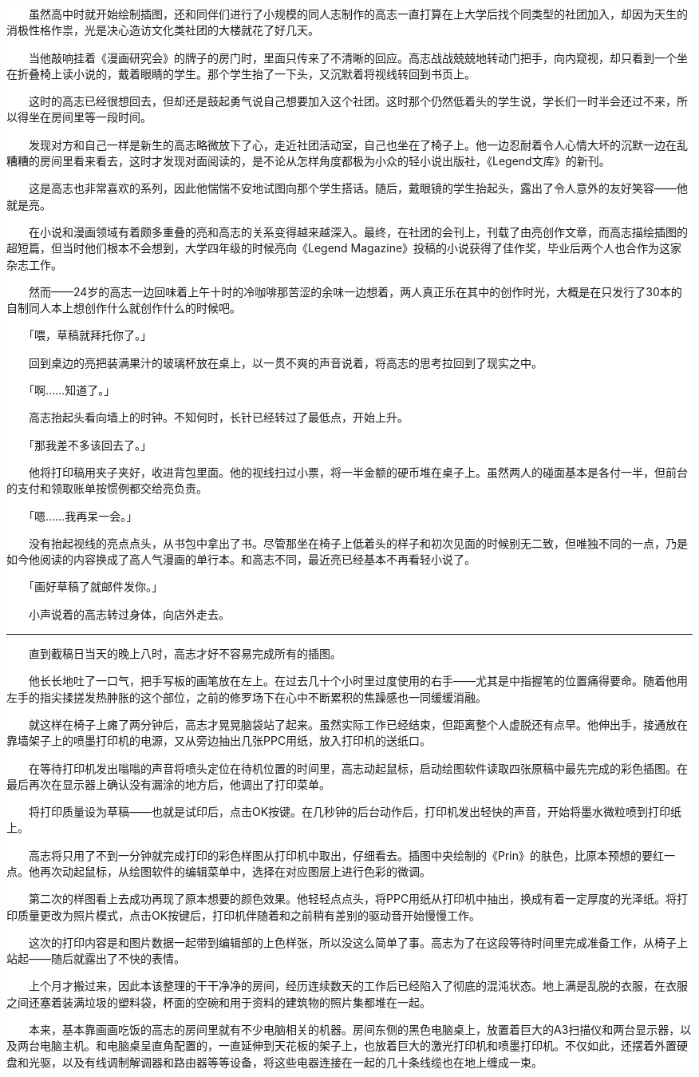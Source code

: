 　　虽然高中时就开始绘制插图，还和同伴们进行了小规模的同人志制作的高志一直打算在上大学后找个同类型的社团加入，却因为天生的消极性格作祟，光是决心造访文化类社团的大楼就花了好几天。

　　当他敲响挂着《漫画研究会》的牌子的房门时，里面只传来了不清晰的回应。高志战战兢兢地转动门把手，向内窥视，却只看到一个坐在折叠椅上读小说的，戴着眼睛的学生。那个学生抬了一下头，又沉默着将视线转回到书页上。

　　这时的高志已经很想回去，但却还是鼓起勇气说自己想要加入这个社团。这时那个仍然低着头的学生说，学长们一时半会还过不来，所以得坐在房间里等一段时间。

　　发现对方和自己一样是新生的高志略微放下了心，走近社团活动室，自己也坐在了椅子上。他一边忍耐着令人心情大坏的沉默一边在乱糟糟的房间里看来看去，这时才发现对面阅读的，是不论从怎样角度都极为小众的轻小说出版社，《Legend文库》的新刊。

　　这是高志也非常喜欢的系列，因此他惴惴不安地试图向那个学生搭话。随后，戴眼镜的学生抬起头，露出了令人意外的友好笑容——他就是亮。

　　在小说和漫画领域有着颇多重叠的亮和高志的关系变得越来越深入。最终，在社团的会刊上，刊载了由亮创作文章，而高志描绘插图的超短篇，但当时他们根本不会想到，大学四年级的时候亮向《Legend Magazine》投稿的小说获得了佳作奖，毕业后两个人也合作为这家杂志工作。

　　然而——24岁的高志一边回味着上午十时的冷咖啡那苦涩的余味一边想着，两人真正乐在其中的创作时光，大概是在只发行了30本的自制同人本上想创作什么就创作什么的时候吧。

　　「喂，草稿就拜托你了。」

　　回到桌边的亮把装满果汁的玻璃杯放在桌上，以一贯不爽的声音说着，将高志的思考拉回到了现实之中。

　　「啊……知道了。」

　　高志抬起头看向墙上的时钟。不知何时，长针已经转过了最低点，开始上升。

　　「那我差不多该回去了。」

　　他将打印稿用夹子夹好，收进背包里面。他的视线扫过小票，将一半金额的硬币堆在桌子上。虽然两人的碰面基本是各付一半，但前台的支付和领取账单按惯例都交给亮负责。

　　「嗯……我再呆一会。」

　　没有抬起视线的亮点点头，从书包中拿出了书。尽管那坐在椅子上低着头的样子和初次见面的时候别无二致，但唯独不同的一点，乃是如今他阅读的内容换成了高人气漫画的单行本。和高志不同，最近亮已经基本不再看轻小说了。

　　「画好草稿了就邮件发你。」

　　小声说着的高志转过身体，向店外走去。

***

　　直到截稿日当天的晚上八时，高志才好不容易完成所有的插图。

　　他长长地吐了一口气，把手写板的画笔放在左上。在过去几十个小时里过度使用的右手——尤其是中指握笔的位置痛得要命。随着他用左手的指尖揉搓发热肿胀的这个部位，之前的修罗场下在心中不断累积的焦躁感也一同缓缓消融。

　　就这样在椅子上瘫了两分钟后，高志才晃晃脑袋站了起来。虽然实际工作已经结束，但距离整个人虚脱还有点早。他伸出手，接通放在靠墙架子上的喷墨打印机的电源，又从旁边抽出几张PPC用纸，放入打印机的送纸口。

　　在等待打印机发出嗡嗡的声音将喷头定位在待机位置的时间里，高志动起鼠标，启动绘图软件读取四张原稿中最先完成的彩色插图。在最后再次在显示器上确认没有漏涂的地方后，他调出了打印菜单。

　　将打印质量设为草稿——也就是试印后，点击OK按键。在几秒钟的后台动作后，打印机发出轻快的声音，开始将墨水微粒喷到打印纸上。

　　高志将只用了不到一分钟就完成打印的彩色样图从打印机中取出，仔细看去。插图中央绘制的《Prin》的肤色，比原本预想的要红一点。他再次动起鼠标，从绘图软件的编辑菜单中，选择在对应图层上进行色彩的微调。

　　第二次的样图看上去成功再现了原本想要的颜色效果。他轻轻点点头，将PPC用纸从打印机中抽出，换成有着一定厚度的光泽纸。将打印质量更改为照片模式，点击OK按键后，打印机伴随着和之前稍有差别的驱动音开始慢慢工作。

　　这次的打印内容是和图片数据一起带到编辑部的上色样张，所以没这么简单了事。高志为了在这段等待时间里完成准备工作，从椅子上站起——随后就露出了不快的表情。

　　上个月才搬过来，因此本该整理的干干净净的房间，经历连续数天的工作后已经陷入了彻底的混沌状态。地上满是乱脱的衣服，在衣服之间还塞着装满垃圾的塑料袋，杯面的空碗和用于资料的建筑物的照片集都堆在一起。

　　本来，基本靠画画吃饭的高志的房间里就有不少电脑相关的机器。房间东侧的黑色电脑桌上，放置着巨大的A3扫描仪和两台显示器，以及两台电脑主机。和电脑桌呈直角配置的，一直延伸到天花板的架子上，也放着巨大的激光打印机和喷墨打印机。不仅如此，还摆着外置硬盘和光驱，以及有线调制解调器和路由器等等设备，将这些电器连接在一起的几十条线缆也在地上缠成一束。
